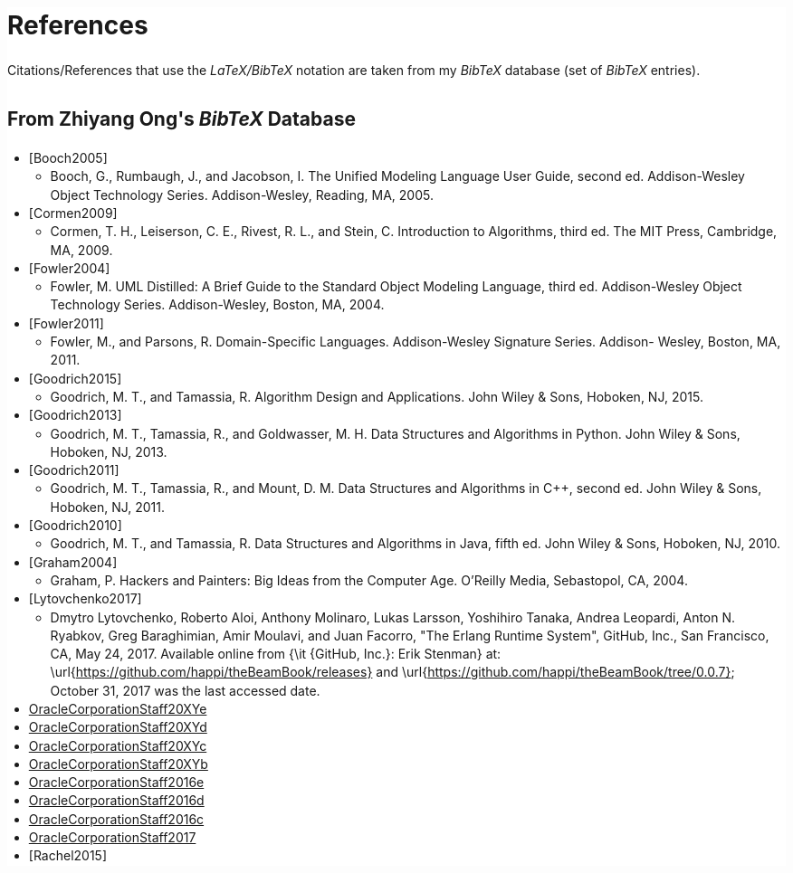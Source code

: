 















#	References

Citations/References that use the *LaTeX/BibTeX* notation are taken
	from my *BibTeX* database (set of *BibTeX* entries).

## From Zhiyang Ong's *BibTeX* Database 

+ [Booch2005]
	- Booch, G., Rumbaugh, J., and Jacobson, I. The Unified Modeling Language User Guide, second ed. Addison-Wesley Object Technology Series. Addison-Wesley, Reading, MA, 2005.
+ [Cormen2009]
	- Cormen, T. H., Leiserson, C. E., Rivest, R. L., and Stein, C. Introduction to Algorithms, third ed. The MIT Press, Cambridge, MA, 2009.
+ [Fowler2004]
	- Fowler, M. UML Distilled: A Brief Guide to the Standard Object Modeling Language, third ed. Addison-Wesley Object Technology Series. Addison-Wesley, Boston, MA, 2004.
+ [Fowler2011]
	- Fowler, M., and Parsons, R. Domain-Specific Languages. Addison-Wesley Signature Series. Addison- Wesley, Boston, MA, 2011.
+ [Goodrich2015]
	- Goodrich, M. T., and Tamassia, R. Algorithm Design and Applications. John Wiley & Sons, Hoboken, NJ, 2015.
+ [Goodrich2013]
	- Goodrich, M. T., Tamassia, R., and Goldwasser, M. H. Data Structures and Algorithms in Python. John Wiley & Sons, Hoboken, NJ, 2013.
+ [Goodrich2011]
	- Goodrich, M. T., Tamassia, R., and Mount, D. M. Data Structures and Algorithms in C++, second ed. John Wiley & Sons, Hoboken, NJ, 2011.
+ [Goodrich2010]
	- Goodrich, M. T., and Tamassia, R. Data Structures and Algorithms in Java, fifth ed. John Wiley & Sons, Hoboken, NJ, 2010.
+ [Graham2004]
	- Graham, P. Hackers and Painters: Big Ideas from the Computer Age. O’Reilly Media, Sebastopol, CA, 2004.
+ [Lytovchenko2017]
	- Dmytro Lytovchenko, Roberto Aloi, Anthony Molinaro, Lukas Larsson, Yoshihiro Tanaka, Andrea Leopardi, Anton N. Ryabkov, Greg Baraghimian, Amir Moulavi, and Juan Facorro, "The Erlang Runtime System", GitHub, Inc., San Francisco, CA, May 24, 2017. Available online from {\it {GitHub, Inc.}: Erik Stenman} at: \url{https://github.com/happi/theBeamBook/releases} and \url{https://github.com/happi/theBeamBook/tree/0.0.7}; October 31, 2017 was the last accessed date.
+ [OracleCorporationStaff20XYe](http://www.oracle.com/technetwork/java/api-141528.html)
+ [OracleCorporationStaff20XYd](http://www.oracle.com/technetwork/java/javase/documentation/api-jsp-136079.html)
+ [OracleCorporationStaff20XYc](http://www.oracle.com/technetwork/java/javase/documentation/index.html)
+ [OracleCorporationStaff20XYb](http://www.oracle.com/technetwork/java/javase/overview/index.html)
+ [OracleCorporationStaff2016e](http://docs.oracle.com/javase/8/docs/api/)
+ [OracleCorporationStaff2016d](http://docs.oracle.com/javase/8/docs/)
+ [OracleCorporationStaff2016c](http://docs.oracle.com/javase/8/)
+ [OracleCorporationStaff2017](http://docs.oracle.com/en/java/)
+ [Rachel2015]